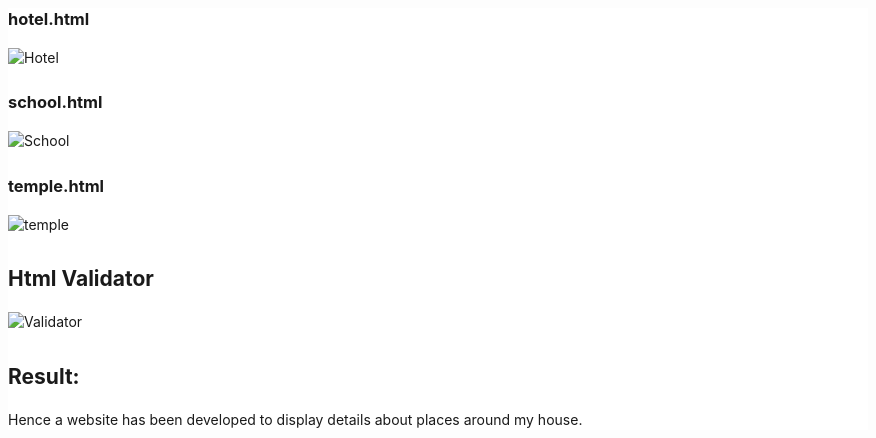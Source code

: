 ### hotel.html
![Hotel](https://github.com/RagulRM/places-around-me/assets/121609342/7932e4b6-d86e-4648-b548-d96d61614ab1)

### school.html
![School](https://github.com/RagulRM/places-around-me/assets/121609342/03ceb2a3-6ee5-4143-a042-c916d6870316)

### temple.html
![temple](https://github.com/RagulRM/places-around-me/assets/121609342/d8f3a5ac-c4ae-4cb5-9555-eacc130f76af)

## Html Validator
![Validator](https://github.com/RagulRM/places-around-me/assets/121609342/6b2e3fd1-59de-4bd7-8d6b-facd3a12b1c6)

## Result:
Hence a website has been developed to display details about places around my house.
